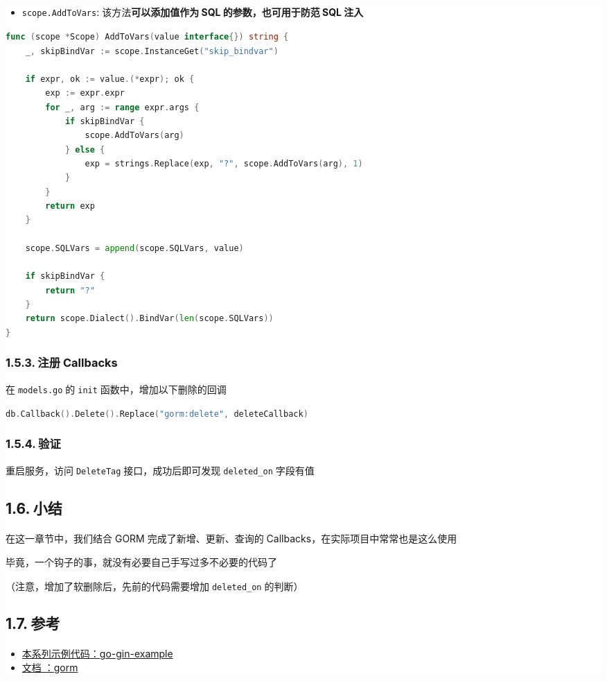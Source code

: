 * `scope.AddToVars`: 该方法**可以添加值作为 SQL 的参数，也可用于防范 SQL 注入**

```go
func (scope *Scope) AddToVars(value interface{}) string {
    _, skipBindVar := scope.InstanceGet("skip_bindvar")

    if expr, ok := value.(*expr); ok {
        exp := expr.expr
        for _, arg := range expr.args {
            if skipBindVar {
                scope.AddToVars(arg)
            } else {
                exp = strings.Replace(exp, "?", scope.AddToVars(arg), 1)
            }
        }
        return exp
    }

    scope.SQLVars = append(scope.SQLVars, value)

    if skipBindVar {
        return "?"
    }
    return scope.Dialect().BindVar(len(scope.SQLVars))
}
```

### 1.5.3. 注册 Callbacks

在 `models.go` 的 `init` 函数中，增加以下删除的回调

```go
db.Callback().Delete().Replace("gorm:delete", deleteCallback)
```

### 1.5.4. 验证

重启服务，访问 `DeleteTag` 接口，成功后即可发现 `deleted_on` 字段有值

## 1.6. 小结

在这一章节中，我们结合 GORM 完成了新增、更新、查询的 Callbacks，在实际项目中常常也是这么使用

毕竟，一个钩子的事，就没有必要自己手写过多不必要的代码了

（注意，增加了软删除后，先前的代码需要增加 `deleted_on` 的判断）

## 1.7. 参考

* [本系列示例代码：go-gin-example](https://github.com/EDDYCJY/go-gin-example)
* [文档 ：gorm](https://gorm.io/zh_CN/docs/write_plugins.html)
